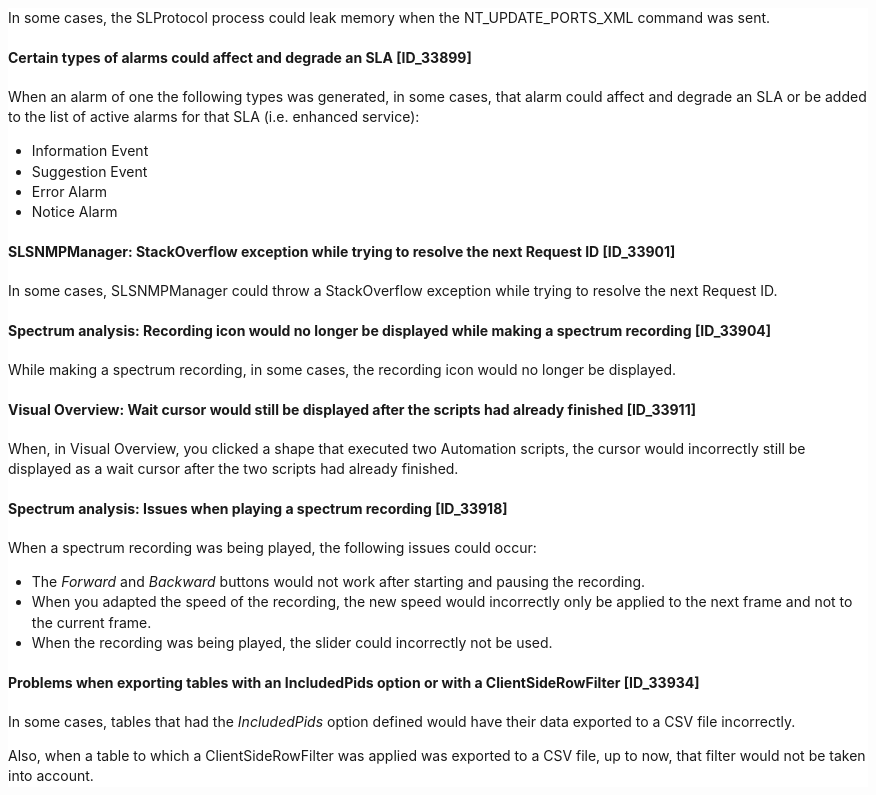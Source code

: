 
In some cases, the SLProtocol process could leak memory when the NT_UPDATE_PORTS_XML command was sent.

#### Certain types of alarms could affect and degrade an SLA [ID_33899]



When an alarm of one the following types was generated, in some cases, that alarm could affect and degrade an SLA or be added to the list of active alarms for that SLA (i.e. enhanced service):

- Information Event
- Suggestion Event
- Error Alarm
- Notice Alarm

#### SLSNMPManager: StackOverflow exception while trying to resolve the next Request ID [ID_33901]



In some cases, SLSNMPManager could throw a StackOverflow exception while trying to resolve the next Request ID.

#### Spectrum analysis: Recording icon would no longer be displayed while making a spectrum recording [ID_33904]



While making a spectrum recording, in some cases, the recording icon would no longer be displayed.

#### Visual Overview: Wait cursor would still be displayed after the scripts had already finished [ID_33911]



When, in Visual Overview, you clicked a shape that executed two Automation scripts, the cursor would incorrectly still be displayed as a wait cursor after the two scripts had already finished.

#### Spectrum analysis: Issues when playing a spectrum recording [ID_33918]



When a spectrum recording was being played, the following issues could occur:

- The *Forward* and *Backward* buttons would not work after starting and pausing the recording.
- When you adapted the speed of the recording, the new speed would incorrectly only be applied to the next frame and not to the current frame.
- When the recording was being played, the slider could incorrectly not be used.

#### Problems when exporting tables with an IncludedPids option or with a ClientSideRowFilter [ID_33934]



In some cases, tables that had the *IncludedPids* option defined would have their data exported to a CSV file incorrectly.

Also, when a table to which a ClientSideRowFilter was applied was exported to a CSV file, up to now, that filter would not be taken into account.
